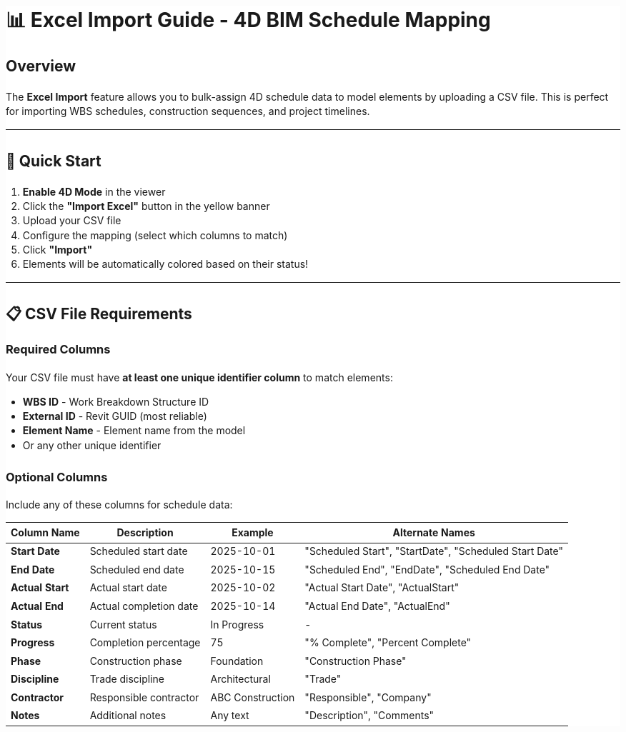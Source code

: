 # 📊 Excel Import Guide - 4D BIM Schedule Mapping

## Overview

The **Excel Import** feature allows you to bulk-assign 4D schedule data to model elements by uploading a CSV file. This is perfect for importing WBS schedules, construction sequences, and project timelines.

---

## 🎯 Quick Start

1. **Enable 4D Mode** in the viewer
2. Click the **"Import Excel"** button in the yellow banner
3. Upload your CSV file
4. Configure the mapping (select which columns to match)
5. Click **"Import"**
6. Elements will be automatically colored based on their status!

---

## 📋 CSV File Requirements

### Required Columns

Your CSV file must have **at least one unique identifier column** to match elements:

- **WBS ID** - Work Breakdown Structure ID
- **External ID** - Revit GUID (most reliable)
- **Element Name** - Element name from the model
- Or any other unique identifier

### Optional Columns

Include any of these columns for schedule data:

| Column Name | Description | Example | Alternate Names |
|-------------|-------------|---------|-----------------|
| **Start Date** | Scheduled start date | 2025-10-01 | "Scheduled Start", "StartDate", "Scheduled Start Date" |
| **End Date** | Scheduled end date | 2025-10-15 | "Scheduled End", "EndDate", "Scheduled End Date" |
| **Actual Start** | Actual start date | 2025-10-02 | "Actual Start Date", "ActualStart" |
| **Actual End** | Actual completion date | 2025-10-14 | "Actual End Date", "ActualEnd" |
| **Status** | Current status | In Progress | - |
| **Progress** | Completion percentage | 75 | "% Complete", "Percent Complete" |
| **Phase** | Construction phase | Foundation | "Construction Phase" |
| **Discipline** | Trade discipline | Architectural | "Trade" |
| **Contractor** | Responsible contractor | ABC Construction | "Responsible", "Company" |
| **Notes** | Additional notes | Any text | "Description", "Comments" |
